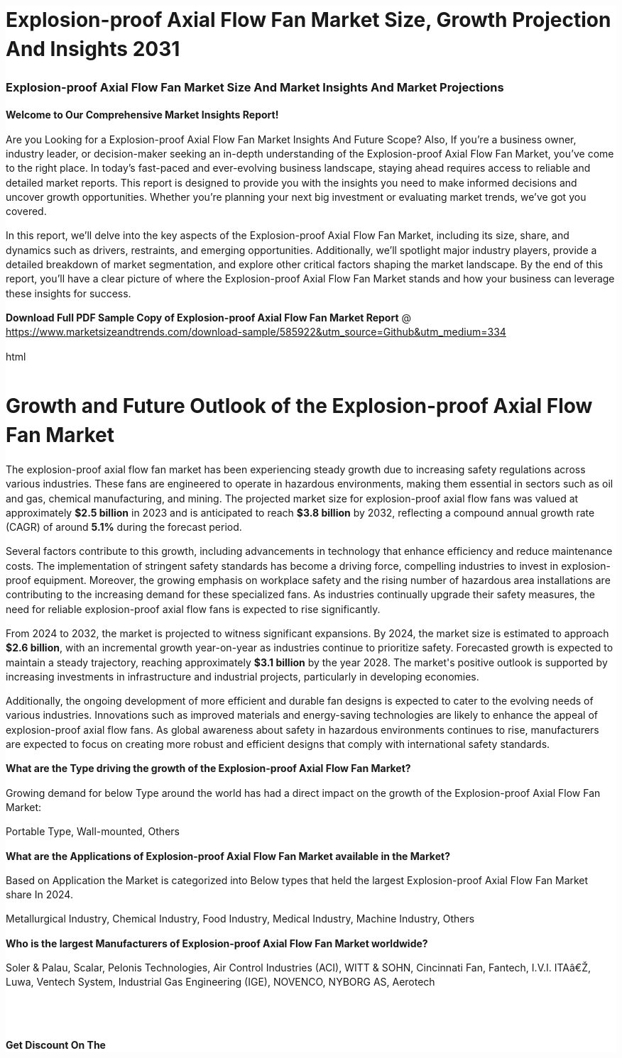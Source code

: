 <h1> Explosion-proof Axial Flow Fan Market Size, Growth Projection And Insights 2031</h1><div class="" data-test-id=""><h3><span class="">Explosion-proof Axial Flow Fan Market Size And Market Insights And Market Projections</span></h3></div><div class="" data-test-id=""><p><strong>Welcome to Our Comprehensive Market Insights Report!</strong></p><p>Are you Looking for a Explosion-proof Axial Flow Fan Market Insights And Future Scope? Also, If you&rsquo;re a business owner, industry leader, or decision-maker seeking an in-depth understanding of the Explosion-proof Axial Flow Fan Market, you&rsquo;ve come to the right place. In today&rsquo;s fast-paced and ever-evolving business landscape, staying ahead requires access to reliable and detailed market reports. This report is designed to provide you with the insights you need to make informed decisions and uncover growth opportunities. Whether you&rsquo;re planning your next big investment or evaluating market trends, we&rsquo;ve got you covered.</p><p>In this report, we&rsquo;ll delve into the key aspects of the Explosion-proof Axial Flow Fan Market, including its size, share, and dynamics such as drivers, restraints, and emerging opportunities. Additionally, we&rsquo;ll spotlight major industry players, provide a detailed breakdown of market segmentation, and explore other critical factors shaping the market landscape. By the end of this report, you&rsquo;ll have a clear picture of where the Explosion-proof Axial Flow Fan Market stands and how your business can leverage these insights for success.</p><p><strong>Download Full PDF Sample Copy of Explosion-proof Axial Flow Fan Market Report</strong> @ <a href="https://www.marketsizeandtrends.com/download-sample/585922&utm_source=Github&utm_medium=334" target="_blank">https://www.marketsizeandtrends.com/download-sample/585922&utm_source=Github&utm_medium=334</a></p></div><div class="" data-test-id=""><p><span class="">html<html><head> <title>Explosion-proof Axial Flow Fan Market Growth and Future Outlook</title></head><body> <h1>Growth and Future Outlook of the Explosion-proof Axial Flow Fan Market</h1> <p>The explosion-proof axial flow fan market has been experiencing steady growth due to increasing safety regulations across various industries. These fans are engineered to operate in hazardous environments, making them essential in sectors such as oil and gas, chemical manufacturing, and mining. The projected market size for explosion-proof axial flow fans was valued at approximately <strong>$2.5 billion</strong> in 2023 and is anticipated to reach <strong>$3.8 billion</strong> by 2032, reflecting a compound annual growth rate (CAGR) of around <strong>5.1%</strong> during the forecast period.</p> <p>Several factors contribute to this growth, including advancements in technology that enhance efficiency and reduce maintenance costs. The implementation of stringent safety standards has become a driving force, compelling industries to invest in explosion-proof equipment. Moreover, the growing emphasis on workplace safety and the rising number of hazardous area installations are contributing to the increasing demand for these specialized fans. As industries continually upgrade their safety measures, the need for reliable explosion-proof axial flow fans is expected to rise significantly.</p> <p style="font-weight:bold;"></p> <p>From 2024 to 2032, the market is projected to witness significant expansions. By 2024, the market size is estimated to approach <strong>$2.6 billion</strong>, with an incremental growth year-on-year as industries continue to prioritize safety. Forecasted growth is expected to maintain a steady trajectory, reaching approximately <strong>$3.1 billion</strong> by the year 2028. The market's positive outlook is supported by increasing investments in infrastructure and industrial projects, particularly in developing economies.</p> <p>Additionally, the ongoing development of more efficient and durable fan designs is expected to cater to the evolving needs of various industries. Innovations such as improved materials and energy-saving technologies are likely to enhance the appeal of explosion-proof axial flow fans. As global awareness about safety in hazardous environments continues to rise, manufacturers are expected to focus on creating more robust and efficient designs that comply with international safety standards.</p></body></html></span></p><p><strong><span class="">What are the&nbsp;Type driving the growth of the Explosion-proof Axial Flow Fan Market?</span></strong></p></div><div class="" data-test-id=""><p><span class="">Growing demand for below Type around the world has had a direct impact on the growth of the Explosion-proof Axial Flow Fan Market:</span></p></div><div class="" data-test-id=""><p>Portable Type, Wall-mounted, Others</p><p><span class=""><strong>What are the&nbsp;Applications&nbsp;of Explosion-proof Axial Flow Fan Market available in the Market?</strong></span></p></div><div class="" data-test-id=""><p><span class="">Based on Application the Market is categorized into Below types that held the largest Explosion-proof Axial Flow Fan Market share In 2024.</span></p></div><div class="" data-test-id=""><p><span class="">Metallurgical Industry, Chemical Industry, Food Industry, Medical Industry, Machine Industry, Others</span></p><p><span class=""><strong>Who is the largest Manufacturers of Explosion-proof Axial Flow Fan Market worldwide?</strong></span></p></div><div class="" data-test-id=""><p><span class="">Soler & Palau, Scalar, Pelonis Technologies, Air Control Industries (ACI), WITT & SOHN, Cincinnati Fan, Fantech, I.V.I. ITAâ€Ž, Luwa, Ventech System, Industrial Gas Engineering (IGE), NOVENCO, NYBORG AS, Aerotech</span></p></div><div class="" data-test-id="">&nbsp;</div><div class="" data-test-id="">&nbsp;</div><div class="" data-test-id=""><p><span class=""><strong>Get Discount On The